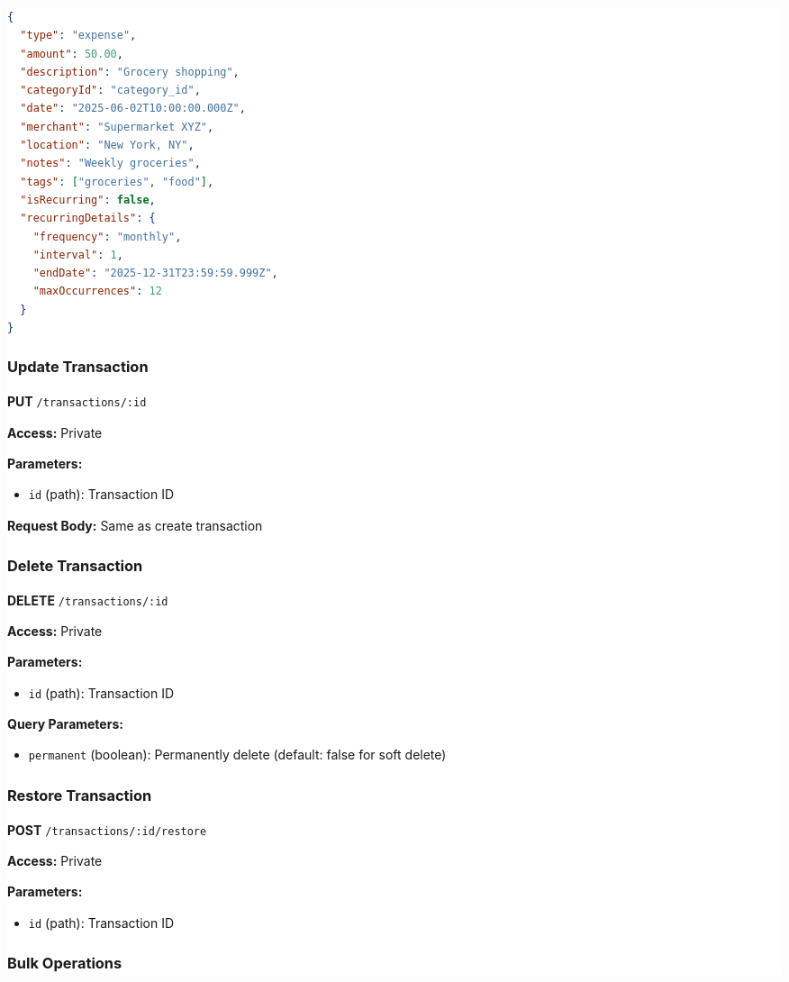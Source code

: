 ```json
{
  "type": "expense",
  "amount": 50.00,
  "description": "Grocery shopping",
  "categoryId": "category_id",
  "date": "2025-06-02T10:00:00.000Z",
  "merchant": "Supermarket XYZ",
  "location": "New York, NY",
  "notes": "Weekly groceries",
  "tags": ["groceries", "food"],
  "isRecurring": false,
  "recurringDetails": {
    "frequency": "monthly",
    "interval": 1,
    "endDate": "2025-12-31T23:59:59.999Z",
    "maxOccurrences": 12
  }
}
```

### Update Transaction

**PUT** `/transactions/:id`

**Access:** Private

**Parameters:**

- `id` (path): Transaction ID

**Request Body:** Same as create transaction

### Delete Transaction

**DELETE** `/transactions/:id`

**Access:** Private

**Parameters:**

- `id` (path): Transaction ID

**Query Parameters:**

- `permanent` (boolean): Permanently delete (default: false for soft delete)

### Restore Transaction

**POST** `/transactions/:id/restore`

**Access:** Private

**Parameters:**

- `id` (path): Transaction ID

### Bulk Operations
